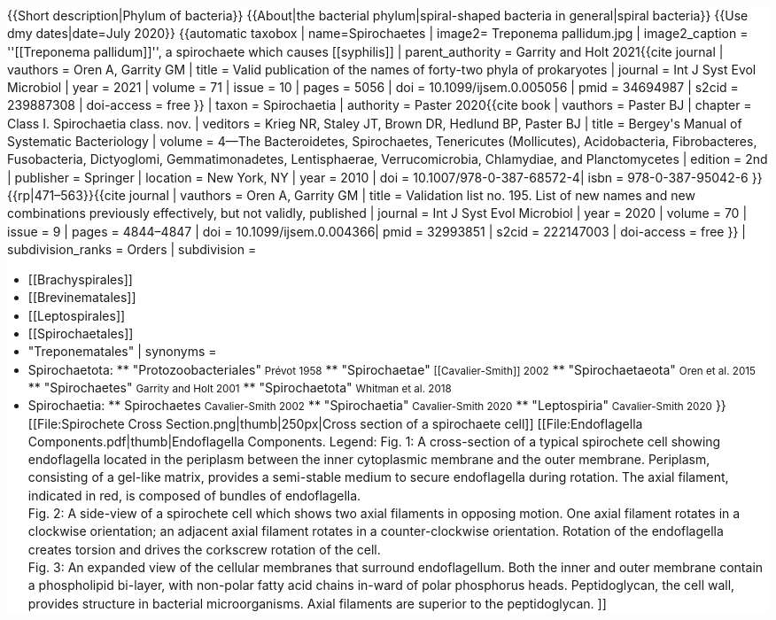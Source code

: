 {{Short description|Phylum of bacteria}}
{{About|the bacterial phylum|spiral-shaped bacteria in general|spiral bacteria}}
{{Use dmy dates|date=July 2020}}
{{automatic taxobox
| name=Spirochaetes
| image2= Treponema pallidum.jpg
| image2_caption = ''[[Treponema pallidum]]'', a spirochaete which causes [[syphilis]]
| parent_authority = Garrity and Holt 2021<ref>{{cite journal | vauthors = Oren A, Garrity GM | title = Valid publication of the names of forty-two phyla of prokaryotes | journal = Int J Syst Evol Microbiol | year = 2021 | volume = 71 | issue = 10 | pages = 5056 | doi = 10.1099/ijsem.0.005056 | pmid = 34694987 | s2cid = 239887308 | doi-access = free }}</ref>
| taxon = Spirochaetia
| authority = Paster 2020<ref name = "Paster_2010">{{cite book | vauthors = Paster BJ | chapter = Class I. Spirochaetia class. nov. | veditors = Krieg NR, Staley JT, Brown DR, Hedlund BP, Paster BJ | title = Bergey's Manual of Systematic Bacteriology | volume = 4—The Bacteroidetes, Spirochaetes, Tenericutes (Mollicutes), Acidobacteria, Fibrobacteres, Fusobacteria, Dictyoglomi, Gemmatimonadetes, Lentisphaerae, Verrucomicrobia, Chlamydiae, and Planctomycetes | edition = 2nd | publisher = Springer | location = New York, NY | year = 2010 | doi = 10.1007/978-0-387-68572-4| isbn = 978-0-387-95042-6 }}</ref>{{rp|471–563}}<ref>{{cite journal | vauthors = Oren A, Garrity GM | title = Validation list no. 195. List of new names and new combinations previously effectively, but not validly, published | journal = Int J Syst Evol Microbiol | year = 2020 | volume = 70 | issue = 9 | pages = 4844–4847 | doi = 10.1099/ijsem.0.004366| pmid = 32993851 | s2cid = 222147003 | doi-access = free }}</ref>
| subdivision_ranks = Orders
| subdivision =
* [[Brachyspirales]]
* [[Brevinematales]] 
* [[Leptospirales]] 
* [[Spirochaetales]]
* "Treponematales"
| synonyms =
* Spirochaetota:
** "Protozoobacteriales" <small>Prévot 1958</small>
** "Spirochaetae" <small>[[Cavalier-Smith]] 2002</small>
** "Spirochaetaeota" <small>Oren et al. 2015</small>
** "Spirochaetes" <small>Garrity and Holt 2001</small>
** "Spirochaetota" <small>Whitman et al. 2018</small>
* Spirochaetia:
** Spirochaetes <small>Cavalier-Smith 2002</small>
** "Spirochaetia" <small>Cavalier-Smith 2020</small>
** "Leptospiria" <small>Cavalier-Smith 2020</small>
}}
[[File:Spirochete Cross Section.png|thumb|250px|Cross section of a spirochaete cell]]
[[File:Endoflagella Components.pdf|thumb|Endoflagella Components. Legend: 
Fig. 1: A cross-section of a typical spirochete cell showing endoflagella located in the periplasm between the inner cytoplasmic membrane and the outer membrane. Periplasm, consisting of a gel-like matrix, provides a semi-stable medium to secure endoflagella during rotation. The axial filament, indicated in red, is composed of bundles of endoflagella.<br>
Fig. 2: A side-view of a spirochete cell which shows two axial filaments in opposing motion. One axial filament rotates in a clockwise orientation; an adjacent axial filament rotates in a counter-clockwise orientation. Rotation of the endoflagella creates torsion and drives the corkscrew rotation of the cell.<br>
Fig. 3: An expanded view of the cellular membranes that surround endoflagellum. Both the inner and outer membrane contain a phospholipid bi-layer, with non-polar fatty acid chains in-ward of polar phosphorus heads. Peptidoglycan, the cell wall, provides structure in bacterial microorganisms. Axial filaments are superior to the peptidoglycan.
]]

